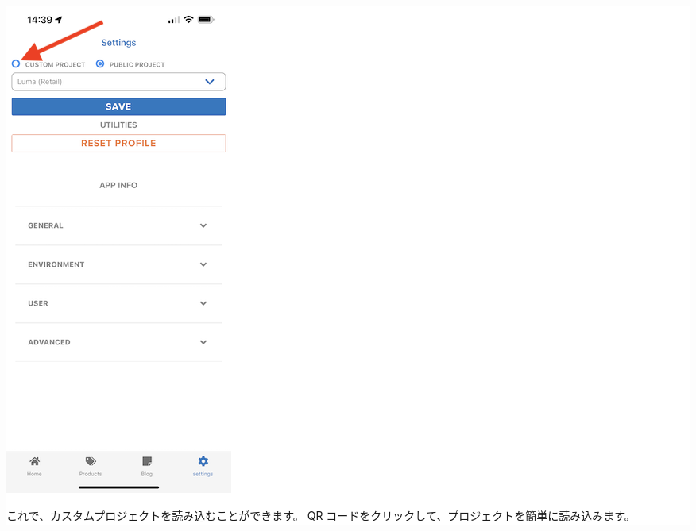 ![DSN](../module0/images/mobileappn5.png)

これで、カスタムプロジェクトを読み込むことができます。 QR コードをクリックして、プロジェクトを簡単に読み込みます。
